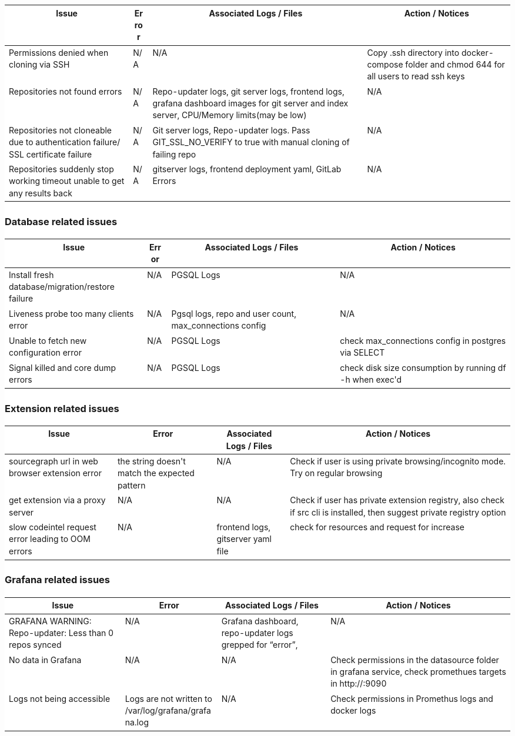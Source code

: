 | Issue                                                                             | Error | Associated Logs / Files                                                                                                                    | Action / Notices                                                                            |
| --------------------------------------------------------------------------------- | ----- | ------------------------------------------------------------------------------------------------------------------------------------------ | ------------------------------------------------------------------------------------------- |
| Permissions denied when cloning via SSH                                           | N/A   | N/A                                                                                                                                        | Copy .ssh directory into docker-compose folder and chmod 644 for all users to read ssh keys |
| Repositories not found errors                                                     | N/A   | Repo-updater logs, git server logs, frontend logs, grafana dashboard images for git server and index server, CPU/Memory limits(may be low) | N/A                                                                                         |
| Repositories not cloneable due to authentication failure/ SSL certificate failure | N/A   | Git server logs, Repo-updater logs. Pass GIT_SSL_NO_VERIFY to true with manual cloning of failing repo                                     | N/A                                                                                         |
| Repositories suddenly stop working timeout unable to get any results back         | N/A   | gitserver logs, frontend deployment yaml, GitLab Errors                                                                                    | N/A                                                                                         |

### Database related issues

| Issue                                            | Error | Associated Logs / Files                                 | Action / Notices                                         |
| ------------------------------------------------ | ----- | ------------------------------------------------------- | -------------------------------------------------------- |
| Install fresh database/migration/restore failure | N/A   | PGSQL Logs                                              | N/A                                                      |
| Liveness probe too many clients error            | N/A   | Pgsql logs, repo and user count, max_connections config | N/A                                                      |
| Unable to fetch new configuration error          | N/A   | PGSQL Logs                                              | check max_connections config in postgres via SELECT      |
| Signal killed and core dump errors               | N/A   | PGSQL Logs                                              | check disk size consumption by running df -h when exec'd |

### Extension related issues

| Issue                                              | Error                                         | Associated Logs / Files            | Action / Notices                                                                                                       |
| -------------------------------------------------- | --------------------------------------------- | ---------------------------------- | ---------------------------------------------------------------------------------------------------------------------- |
| sourcegraph url in web browser extension error     | the string doesn't match the expected pattern | N/A                                | Check if user is using private browsing/incognito mode. Try on regular browsing                                        |
| get extension via a proxy server                   | N/A                                           | N/A                                | Check if user has private extension registry, also check if src cli is installed, then suggest private registry option |
| slow codeintel request error leading to OOM errors | N/A                                           | frontend logs, gitserver yaml file | check for resources and request for increase                                                                           |

### Grafana related issues

| Issue                                                   | Error                                                | Associated Logs / Files                                   | Action / Notices                                                                                              |
| ------------------------------------------------------- | ---------------------------------------------------- | --------------------------------------------------------- | ------------------------------------------------------------------------------------------------------------- |
| GRAFANA WARNING: Repo-updater: Less than 0 repos synced | N/A                                                  | Grafana dashboard, repo-updater logs grepped for “error”, | N/A                                                                                                           |
| No data in Grafana                                      | N/A                                                  | N/A                                                       | Check permissions in the datasource folder in grafana service, check promethues targets in http://<host>:9090 |
| Logs not being accessible                               | Logs are not written to /var/log/grafana/grafana.log | N/A                                                       | Check permissions in Promethus logs and docker logs                                                           |